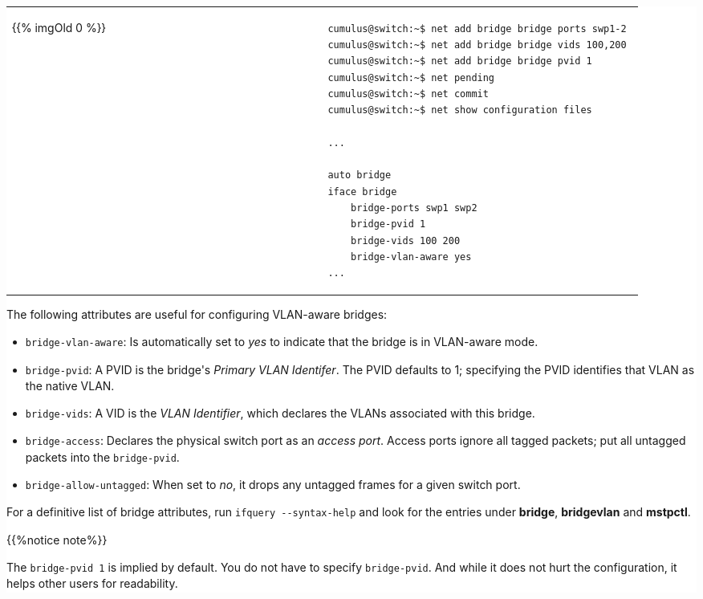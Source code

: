 <table>
<colgroup>
<col style="width: 50%" />
<col style="width: 50%" />
</colgroup>
<tbody>
<tr class="odd">
<td><p>{{% imgOld 0 %}}</p></td>
<td><pre><code>cumulus@switch:~$ net add bridge bridge ports swp1-2 
cumulus@switch:~$ net add bridge bridge vids 100,200 
cumulus@switch:~$ net add bridge bridge pvid 1
cumulus@switch:~$ net pending
cumulus@switch:~$ net commit
cumulus@switch:~$ net show configuration files
 
...
 
auto bridge
iface bridge
    bridge-ports swp1 swp2
    bridge-pvid 1
    bridge-vids 100 200
    bridge-vlan-aware yes
...</code></pre></td>
</tr>
</tbody>
</table>

The following attributes are useful for configuring VLAN-aware bridges:

  - `bridge-vlan-aware`: Is automatically set to *yes* to indicate that
    the bridge is in VLAN-aware mode.

  - `bridge-pvid`: A PVID is the bridge's *Primary VLAN Identifer*. The
    PVID defaults to 1; specifying the PVID identifies that VLAN as the
    native VLAN.

  - `bridge-vids`: A VID is the *VLAN Identifier*, which declares the
    VLANs associated with this bridge.

  - `bridge-access`: Declares the physical switch port as an *access
    port*. Access ports ignore all tagged packets; put all untagged
    packets into the `bridge-pvid`.

  - `bridge-allow-untagged`: When set to *no*, it drops any untagged
    frames for a given switch port.

For a definitive list of bridge attributes, run `ifquery --syntax-help`
and look for the entries under **bridge**, **bridgevlan** and
**mstpctl**.

{{%notice note%}}

The `bridge-pvid 1` is implied by default. You do not have to specify
`bridge-pvid`. And while it does not hurt the configuration, it helps
other users for readability.
